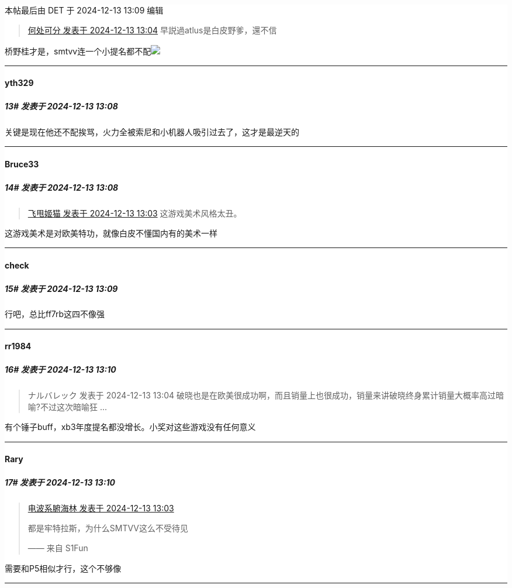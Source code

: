  本帖最后由 DET 于 2024-12-13 13:09 编辑 
<blockquote><a href="httphttps://bbs.saraba1st.com/2b/forum.php?mod=redirect&amp;goto=findpost&amp;pid=66914893&amp;ptid=2210388" target="_blank">何处可分 发表于 2024-12-13 13:04</a>
早説過atlus是白皮野爹，還不信</blockquote>
桥野桂才是，smtvv连一个小提名都不配<img src="https://static.saraba1st.com/image/smiley/face2017/067.png" referrerpolicy="no-referrer">

*****

####  yth329  
##### 13#       发表于 2024-12-13 13:08

关键是现在他还不配挨骂，火力全被索尼和小机器人吸引过去了，这才是最逆天的

*****

####  Bruce33  
##### 14#       发表于 2024-12-13 13:08

<blockquote><a href="httphttps://bbs.saraba1st.com/2b/forum.php?mod=redirect&amp;goto=findpost&amp;pid=66914879&amp;ptid=2210388" target="_blank">飞甩姬猫 发表于 2024-12-13 13:03</a>
 这游戏美术风格太丑。</blockquote>
这游戏美术是对欧美特功，就像白皮不懂国内有的美术一样

*****

####  check  
##### 15#       发表于 2024-12-13 13:09

行吧，总比ff7rb这四不像强

*****

####  rr1984  
##### 16#       发表于 2024-12-13 13:10

<blockquote>ナルバレック 发表于 2024-12-13 13:04
破晓也是在欧美很成功啊，而且销量上也很成功，销量来讲破晓终身累计销量大概率高过暗喻?不过这次暗喻狂 ...</blockquote>
有个锤子buff，xb3年度提名都没增长。小奖对这些游戏没有任何意义

*****

####  Rary  
##### 17#       发表于 2024-12-13 13:10

<blockquote><a href="httphttps://bbs.saraba1st.com/2b/forum.php?mod=redirect&amp;goto=findpost&amp;pid=66914878&amp;ptid=2210388" target="_blank">电波系腑海林 发表于 2024-12-13 13:03</a>

都是牢特拉斯，为什么SMTVV这么不受待见

—— 来自 S1Fun</blockquote>
需要和P5相似才行，这个不够像

*****
